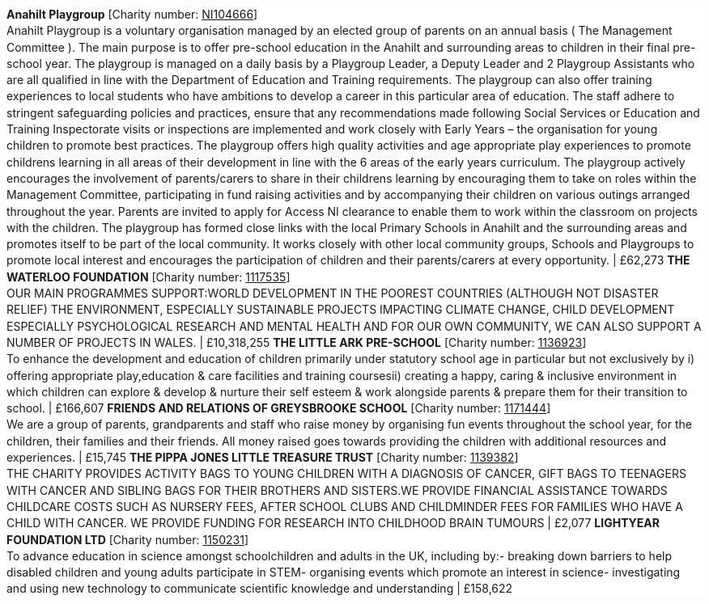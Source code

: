 <strong>Anahilt Playgroup</strong> [Charity number: [NI104666](https://findthatcharity.uk/orgid/GB-NIC-104666)]<br>Anahilt Playgroup is a voluntary organisation managed by an elected group of parents on an annual basis ( The Management Committee ). The main purpose is to offer pre-school education in the Anahilt and surrounding areas to children in their final pre-school year. The playgroup is managed on a daily basis by a Playgroup Leader, a Deputy Leader and 2 Playgroup Assistants who are all qualified in line with the Department of Education and Training requirements. The playgroup can also offer training experiences to local students who have ambitions to develop a career in this particular area of education. The staff adhere to stringent safeguarding policies and practices, ensure that any recommendations made following Social Services or Education and Training Inspectorate visits or inspections are implemented and work closely with Early Years – the organisation for young children to promote best practices. The playgroup offers high quality activities and age appropriate play experiences to promote childrens learning in all areas of their development in line with the 6 areas of the early years curriculum. The playgroup actively encourages the involvement of parents/carers to share in their childrens learning by encouraging them to take on roles within the Management Committee, participating in fund raising activities and by accompanying their children on various outings arranged throughout the year. Parents are invited to apply for Access NI clearance to enable them to work within the classroom on projects with the children. The playgroup has formed close links with the local Primary Schools in Anahilt and the surrounding areas and promotes itself to be part of the local community. It works closely with other local community groups, Schools and Playgroups to promote local interest and encourages the participation of children and their parents/carers at every opportunity. | £62,273
<strong>THE WATERLOO FOUNDATION</strong> [Charity number: [1117535](https://findthatcharity.uk/orgid/GB-CHC-1117535)]<br>OUR MAIN PROGRAMMES SUPPORT:WORLD DEVELOPMENT IN THE POOREST COUNTRIES (ALTHOUGH NOT DISASTER RELIEF) THE ENVIRONMENT, ESPECIALLY SUSTAINABLE PROJECTS IMPACTING CLIMATE CHANGE, CHILD DEVELOPMENT ESPECIALLY PSYCHOLOGICAL RESEARCH AND MENTAL HEALTH AND FOR OUR OWN COMMUNITY, WE CAN ALSO SUPPORT A NUMBER OF PROJECTS IN WALES. | £10,318,255
<strong>THE LITTLE ARK PRE-SCHOOL</strong> [Charity number: [1136923](https://findthatcharity.uk/orgid/GB-CHC-1136923)]<br>To enhance the development and education of children primarily under statutory school age in particular but not exclusively by i) offering appropriate play,education & care facilities and training coursesii) creating a happy, caring & inclusive environment in which children can explore & develop & nurture their self esteem & work alongside parents & prepare them for their transition to school. | £166,607
<strong>FRIENDS AND RELATIONS OF GREYSBROOKE SCHOOL</strong> [Charity number: [1171444](https://findthatcharity.uk/orgid/GB-CHC-1171444)]<br>We are a group of parents, grandparents and staff who raise money by organising fun events throughout the school year, for the children, their families and their friends.  All money raised goes towards providing the children with additional resources and experiences. | £15,745
<strong>THE PIPPA JONES LITTLE TREASURE TRUST</strong> [Charity number: [1139382](https://findthatcharity.uk/orgid/GB-CHC-1139382)]<br>THE CHARITY PROVIDES ACTIVITY BAGS TO YOUNG CHILDREN WITH A DIAGNOSIS OF CANCER, GIFT BAGS TO TEENAGERS WITH CANCER AND SIBLING BAGS FOR THEIR BROTHERS AND SISTERS.WE PROVIDE FINANCIAL ASSISTANCE TOWARDS CHILDCARE COSTS SUCH AS NURSERY FEES, AFTER SCHOOL CLUBS AND CHILDMINDER FEES FOR FAMILIES WHO HAVE A CHILD WITH CANCER. WE PROVIDE FUNDING FOR RESEARCH INTO CHILDHOOD BRAIN TUMOURS | £2,077
<strong>LIGHTYEAR FOUNDATION LTD</strong> [Charity number: [1150231](https://findthatcharity.uk/orgid/GB-CHC-1150231)]<br>To advance education in science amongst schoolchildren and adults in the UK, including by:- breaking down barriers to help disabled children and young adults participate in STEM- organising events which promote an interest in science- investigating and using new technology to communicate scientific knowledge and understanding | £158,622